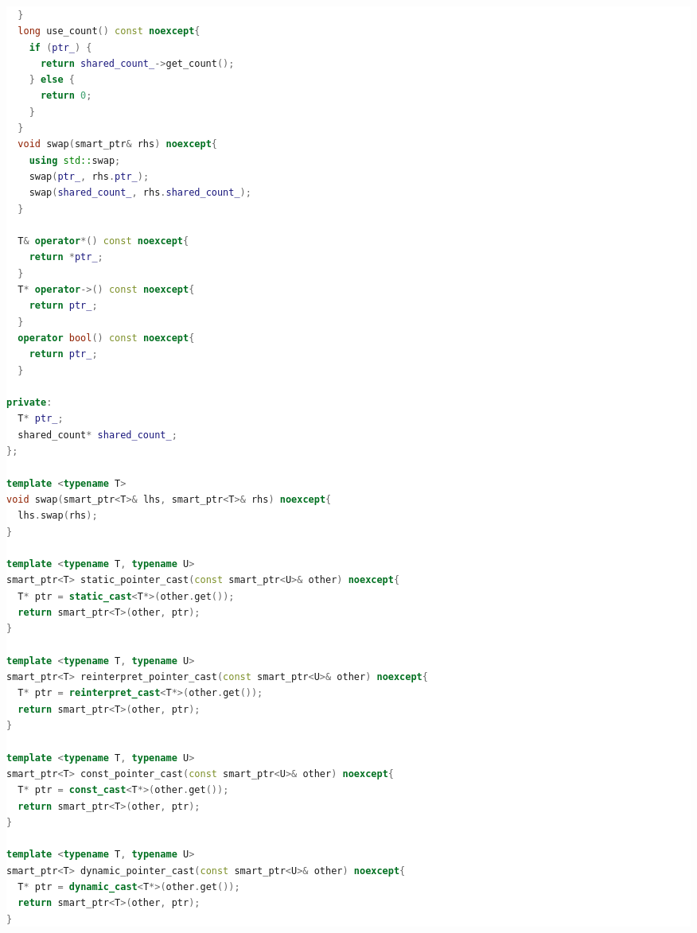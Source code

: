 ``` cpp
  }
  long use_count() const noexcept{
    if (ptr_) {
      return shared_count_->get_count();
    } else {
      return 0;
    }
  }
  void swap(smart_ptr& rhs) noexcept{
    using std::swap;
    swap(ptr_, rhs.ptr_);
    swap(shared_count_, rhs.shared_count_);
  }

  T& operator*() const noexcept{
    return *ptr_;
  }
  T* operator->() const noexcept{
    return ptr_;
  }
  operator bool() const noexcept{
    return ptr_;
  }

private:
  T* ptr_;
  shared_count* shared_count_;
};

template <typename T>
void swap(smart_ptr<T>& lhs, smart_ptr<T>& rhs) noexcept{
  lhs.swap(rhs);
}

template <typename T, typename U>
smart_ptr<T> static_pointer_cast(const smart_ptr<U>& other) noexcept{
  T* ptr = static_cast<T*>(other.get());
  return smart_ptr<T>(other, ptr);
}

template <typename T, typename U>
smart_ptr<T> reinterpret_pointer_cast(const smart_ptr<U>& other) noexcept{
  T* ptr = reinterpret_cast<T*>(other.get());
  return smart_ptr<T>(other, ptr);
}

template <typename T, typename U>
smart_ptr<T> const_pointer_cast(const smart_ptr<U>& other) noexcept{
  T* ptr = const_cast<T*>(other.get());
  return smart_ptr<T>(other, ptr);
}

template <typename T, typename U>
smart_ptr<T> dynamic_pointer_cast(const smart_ptr<U>& other) noexcept{
  T* ptr = dynamic_cast<T*>(other.get());
  return smart_ptr<T>(other, ptr);
}
```
